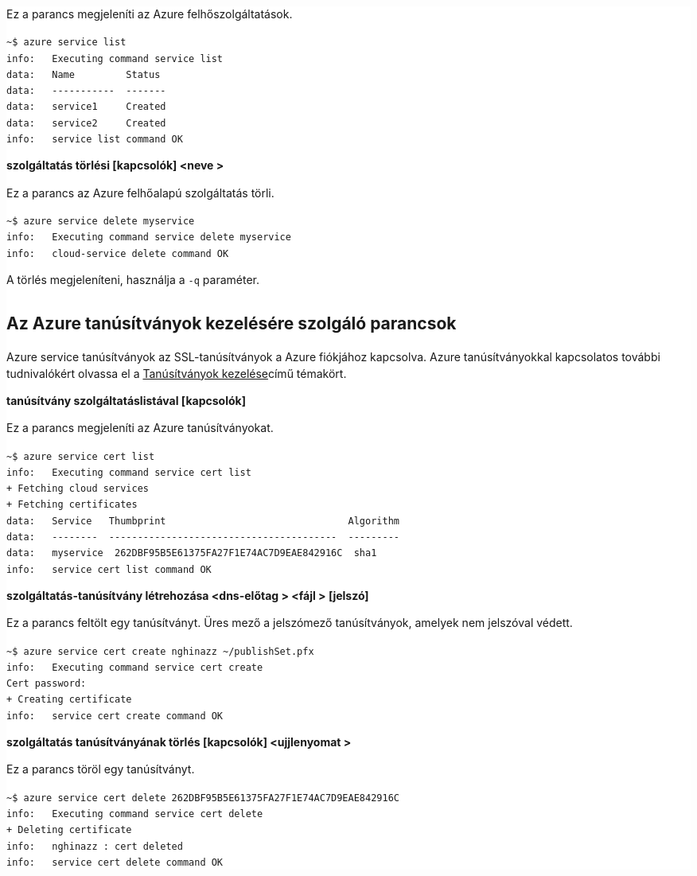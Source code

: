Ez a parancs megjeleníti az Azure felhőszolgáltatások.

    ~$ azure service list
    info:   Executing command service list
    data:   Name         Status
    data:   -----------  -------
    data:   service1     Created
    data:   service2     Created
    info:   service list command OK

**szolgáltatás törlési [kapcsolók] &lt;neve >**

Ez a parancs az Azure felhőalapú szolgáltatás törli.

    ~$ azure service delete myservice
    info:   Executing command service delete myservice
    info:   cloud-service delete command OK

A törlés megjeleníteni, használja a `-q` paraméter.


## <a name="commands-to-manage-your-azure-certificates"></a>Az Azure tanúsítványok kezelésére szolgáló parancsok

Azure service tanúsítványok az SSL-tanúsítványok a Azure fiókjához kapcsolva. Azure tanúsítványokkal kapcsolatos további tudnivalókért olvassa el a [Tanúsítványok kezelése](http://msdn.microsoft.com/library/azure/gg981929.aspx)című témakört.

**tanúsítvány szolgáltatáslistával [kapcsolók]**

Ez a parancs megjeleníti az Azure tanúsítványokat.

    ~$ azure service cert list
    info:   Executing command service cert list
    + Fetching cloud services
    + Fetching certificates
    data:   Service   Thumbprint                                Algorithm
    data:   --------  ----------------------------------------  ---------
    data:   myservice  262DBF95B5E61375FA27F1E74AC7D9EAE842916C  sha1
    info:   service cert list command OK

**szolgáltatás-tanúsítvány létrehozása &lt;dns-előtag > &lt;fájl > [jelszó]**

Ez a parancs feltölt egy tanúsítványt. Üres mező a jelszómező tanúsítványok, amelyek nem jelszóval védett.

    ~$ azure service cert create nghinazz ~/publishSet.pfx
    info:   Executing command service cert create
    Cert password:
    + Creating certificate
    info:   service cert create command OK

**szolgáltatás tanúsítványának törlés [kapcsolók] &lt;ujjlenyomat >**

Ez a parancs töröl egy tanúsítványt.

    ~$ azure service cert delete 262DBF95B5E61375FA27F1E74AC7D9EAE842916C
    info:   Executing command service cert delete
    + Deleting certificate
    info:   nghinazz : cert deleted
    info:   service cert delete command OK

